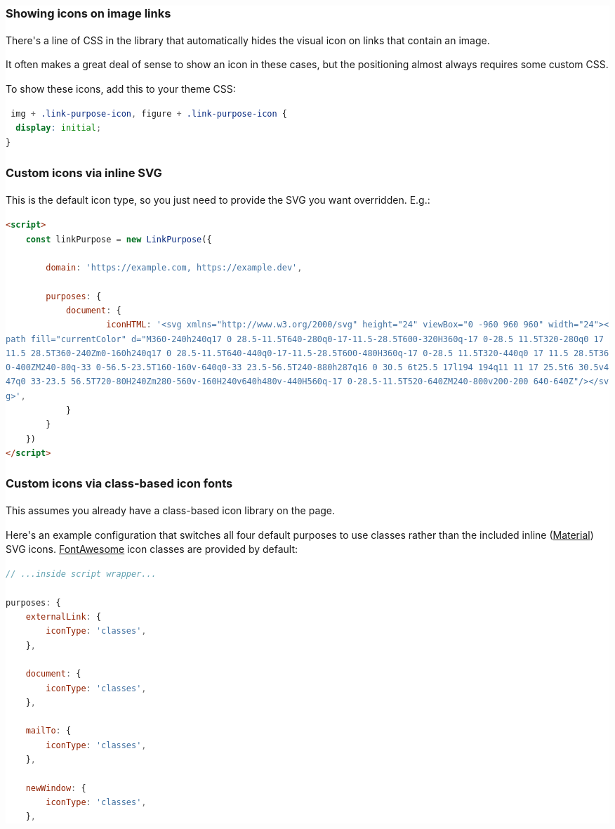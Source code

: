 ### Showing icons on image links

There's a line of CSS in the library that automatically hides the visual icon on links that contain an image.

It often makes a great deal of sense to show an icon in these cases, but the positioning almost always requires some custom CSS.

To show these icons, add this to your theme CSS:
```css
 img + .link-purpose-icon, figure + .link-purpose-icon {
  display: initial;
}
```


### Custom icons via inline SVG
This is the default icon type, so you just need to provide the SVG you want overridden. E.g.:
```html
<script>
    const linkPurpose = new LinkPurpose({
        
        domain: 'https://example.com, https://example.dev',

        purposes: {
            document: {
                    iconHTML: '<svg xmlns="http://www.w3.org/2000/svg" height="24" viewBox="0 -960 960 960" width="24"><path fill="currentColor" d="M360-240h240q17 0 28.5-11.5T640-280q0-17-11.5-28.5T600-320H360q-17 0-28.5 11.5T320-280q0 17 11.5 28.5T360-240Zm0-160h240q17 0 28.5-11.5T640-440q0-17-11.5-28.5T600-480H360q-17 0-28.5 11.5T320-440q0 17 11.5 28.5T360-400ZM240-80q-33 0-56.5-23.5T160-160v-640q0-33 23.5-56.5T240-880h287q16 0 30.5 6t25.5 17l194 194q11 11 17 25.5t6 30.5v447q0 33-23.5 56.5T720-80H240Zm280-560v-160H240v640h480v-440H560q-17 0-28.5-11.5T520-640ZM240-800v200-200 640-640Z"/></svg>',
            }
        }
    })
</script>
```

### Custom icons via class-based icon fonts 

This assumes you already have a class-based icon library on the page. 

Here's an example configuration that switches all four default purposes to use classes rather than the included inline ([Material](https://fonts.google.com/icons)) SVG icons. [FontAwesome](https://fontawesome.com/docs/web/setup/get-started) icon classes are provided by default:

```js
// ...inside script wrapper...

purposes: {
    externalLink: {
        iconType: 'classes',
    },

    document: {
        iconType: 'classes',
    },

    mailTo: {
        iconType: 'classes',
    },

    newWindow: {
        iconType: 'classes',
    },
```